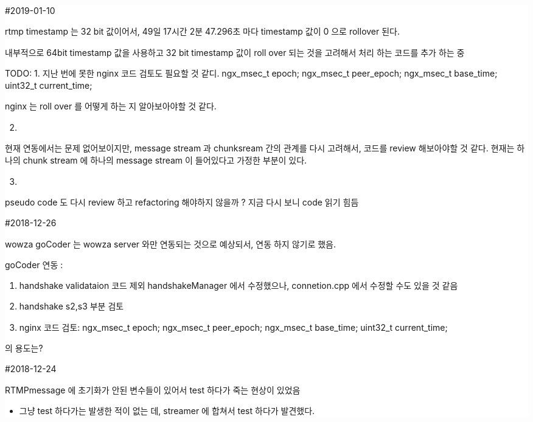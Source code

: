 #2019-01-10

rtmp timestamp 는 32 bit 값이어서,
49일 17시간 2분 47.296초 마다 timestamp 값이 0 으로 rollover 된다.

내부적으로 64bit timestamp 값을 사용하고 
32 bit timestamp 값이 roll over 되는 것을 고려해서 
처리 하는 코드를 추가 하는 중

TODO:
1.
지난 번에 못한
nginx 코드 검토도 필요할 것 같디.
  ngx_msec_t              epoch;
  ngx_msec_t              peer_epoch;
  ngx_msec_t              base_time;
  uint32_t                current_time;

nginx 는 roll over 를 어떻게 하는 지 알아보아야할 것 같다.

2.
현재 연동에서는 문제 없어보이지만,
message stream 과 chunksream 간의 관계를 다시 고려해서,
코드를 review 해보아야할 것 같다. 
현재는 하나의 chunk stream 에 
하나의 message stream 이 들어있다고 가정한 부분이 있다.

3.
pseudo code 도 다시 review 하고 
refactoring 해야하지 않을까 ? 
지금 다시 보니 code 읽기 힘듬


#2018-12-26

wowza goCoder 는 wowza server 와만 연동되는 것으로 예상되서, 연동 하지 않기로 했음.


goCoder 연동 :

1. handshake validataion 코드 제외
  handshakeManager 에서 수정했으나, 
  connetion.cpp 에서 수정할 수도 있을 것 같음
2. handshake s2,s3 부분 검토


3. nginx 코드 검토:
  ngx_msec_t              epoch;
  ngx_msec_t              peer_epoch;
  ngx_msec_t              base_time;
  uint32_t                current_time;

  의 용도는?


#2018-12-24

RTMPmessage 에 초기화가 안된 변수들이 있어서
test 하다가 죽는 현상이 있었음
- 그냥 test 하다가는 발생한 적이 없는 데, streamer 에 합쳐서 test 하다가 발견했다.
